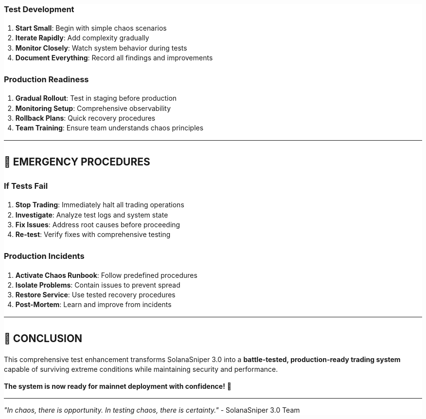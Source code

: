 ### **Test Development**
1. **Start Small**: Begin with simple chaos scenarios
2. **Iterate Rapidly**: Add complexity gradually
3. **Monitor Closely**: Watch system behavior during tests
4. **Document Everything**: Record all findings and improvements

### **Production Readiness**
1. **Gradual Rollout**: Test in staging before production
2. **Monitoring Setup**: Comprehensive observability
3. **Rollback Plans**: Quick recovery procedures
4. **Team Training**: Ensure team understands chaos principles

---

## 🚨 **EMERGENCY PROCEDURES**

### **If Tests Fail**
1. **Stop Trading**: Immediately halt all trading operations
2. **Investigate**: Analyze test logs and system state
3. **Fix Issues**: Address root causes before proceeding
4. **Re-test**: Verify fixes with comprehensive testing

### **Production Incidents**
1. **Activate Chaos Runbook**: Follow predefined procedures
2. **Isolate Problems**: Contain issues to prevent spread
3. **Restore Service**: Use tested recovery procedures
4. **Post-Mortem**: Learn and improve from incidents

---

## 🎉 **CONCLUSION**

This comprehensive test enhancement transforms SolanaSniper 3.0 into a **battle-tested, production-ready trading system** capable of surviving extreme conditions while maintaining security and performance.

**The system is now ready for mainnet deployment with confidence!** 🚀

---

*"In chaos, there is opportunity. In testing chaos, there is certainty."* - SolanaSniper 3.0 Team
